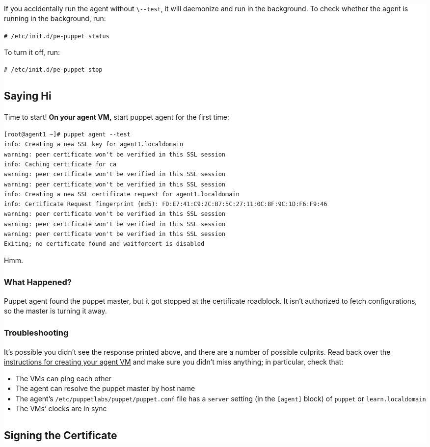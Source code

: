 If you accidentally run the agent without `\--test`, it will daemonize and run in the background. To check whether the agent is running in the background, run:
    
    
    # /etc/init.d/pe-puppet status
    

To turn it off, run:
    
    
    # /etc/init.d/pe-puppet stop
    

## Saying Hi

Time to start! **On your agent VM,** start puppet agent for the first time:
    
    
    [root@agent1 ~]# puppet agent --test
    info: Creating a new SSL key for agent1.localdomain
    warning: peer certificate won't be verified in this SSL session
    info: Caching certificate for ca
    warning: peer certificate won't be verified in this SSL session
    warning: peer certificate won't be verified in this SSL session
    info: Creating a new SSL certificate request for agent1.localdomain
    info: Certificate Request fingerprint (md5): FD:E7:41:C9:2C:B7:5C:27:11:0C:8F:9C:1D:F6:F9:46
    warning: peer certificate won't be verified in this SSL session
    warning: peer certificate won't be verified in this SSL session
    warning: peer certificate won't be verified in this SSL session
    Exiting; no certificate found and waitforcert is disabled
    

Hmm.

### What Happened?

Puppet agent found the puppet master, but it got stopped at the certificate roadblock. It isn’t authorized to fetch configurations, so the master is turning it away.

### Troubleshooting

It’s possible you didn’t see the response printed above, and there are a number of possible culprits. Read back over the [instructions for creating your agent VM](./agentprep.html) and make sure you didn’t miss anything; in particular, check that:

  * The VMs can ping each other
  * The agent can resolve the puppet master by host name
  * The agent’s `/etc/puppetlabs/puppet/puppet.conf` file has a `server` setting (in the `[agent]` block) of `puppet` or `learn.localdomain`
  * The VMs’ clocks are in sync

## Signing the Certificate
